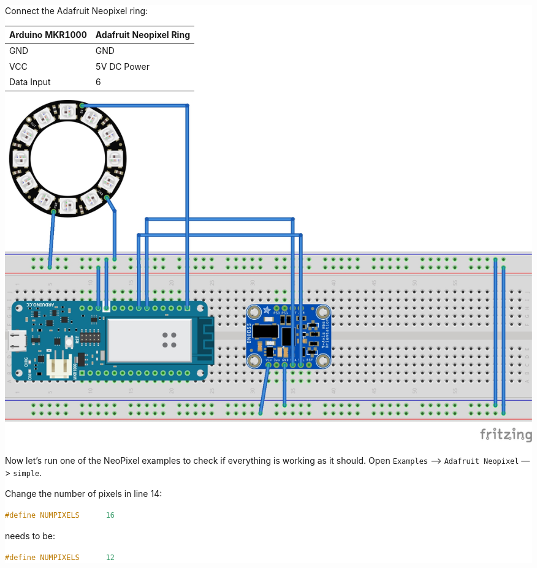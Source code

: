 Connect the Adafruit Neopixel ring:

| Arduino MKR1000 | Adafruit Neopixel Ring |
| --------------- | ---------------------- |
| GND             | GND                    |
| VCC             | 5V DC Power            |
| Data Input      | 6                      |

![Fritzing](img/wiring_Steckplatine_with_neopixel.jpg)



Now let’s run one of the NeoPixel examples to check if everything is working as it should. Open `Examples` —> `Adafruit Neopixel` —> `simple`.

Change the number of pixels in line 14:

```C
#define NUMPIXELS      16
```

needs to be:

```C
#define NUMPIXELS      12
```
